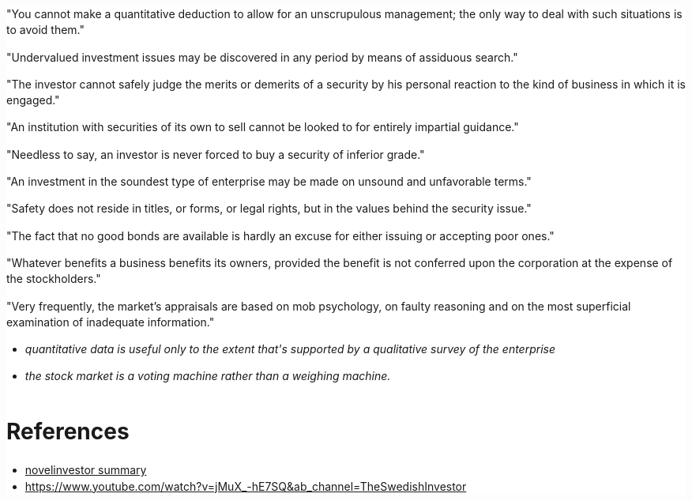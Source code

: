 "You cannot make a quantitative deduction to allow for an unscrupulous management; the only way to deal with such situations is to avoid them."

"Undervalued investment issues may be discovered in any period by means of assiduous search."

"The investor cannot safely judge the merits or demerits of a security by his personal reaction to the kind of business in which it is engaged."

"An institution with securities of its own to sell cannot be looked to for entirely impartial guidance."

"Needless to say, an investor is never forced to buy a security of inferior grade."

"An investment in the soundest type of enterprise may be made on unsound and unfavorable terms."

"Safety does not reside in titles, or forms, or legal rights, but in the values behind the security issue."

"The fact that no good bonds are available is hardly an excuse for either issuing or accepting poor ones."

"Whatever benefits a business benefits its owners, provided the benefit is not conferred upon the corporation at the expense of the stockholders."

"Very frequently, the market’s appraisals are based on mob psychology, on faulty reasoning and on the most superficial examination of inadequate information."

- *quantitative data is useful only to the extent that's supported by a qualitative survey of the enterprise*

- *the stock market is a voting machine rather than a weighing machine.*

# References
- [novelinvestor summary](https://novelinvestor.com/notes/buffett-partnership-letters-by-warren-buffett/)
- https://www.youtube.com/watch?v=jMuX_-hE7SQ&ab_channel=TheSwedishInvestor